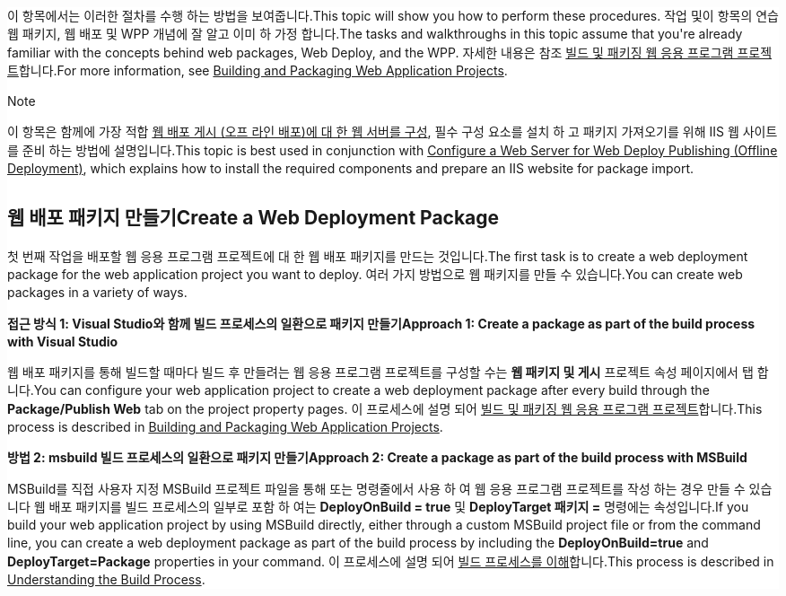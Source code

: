 <span data-ttu-id="525fe-125">이 항목에서는 이러한 절차를 수행 하는 방법을 보여줍니다.</span><span class="sxs-lookup"><span data-stu-id="525fe-125">This topic will show you how to perform these procedures.</span></span> <span data-ttu-id="525fe-126">작업 및이 항목의 연습 웹 패키지, 웹 배포 및 WPP 개념에 잘 알고 이미 하 가정 합니다.</span><span class="sxs-lookup"><span data-stu-id="525fe-126">The tasks and walkthroughs in this topic assume that you're already familiar with the concepts behind web packages, Web Deploy, and the WPP.</span></span> <span data-ttu-id="525fe-127">자세한 내용은 참조 [빌드 및 패키징 웹 응용 프로그램 프로젝트](building-and-packaging-web-application-projects.md)합니다.</span><span class="sxs-lookup"><span data-stu-id="525fe-127">For more information, see [Building and Packaging Web Application Projects](building-and-packaging-web-application-projects.md).</span></span>

> [!NOTE]
> <span data-ttu-id="525fe-128">이 항목은 함께에 가장 적합 [웹 배포 게시 (오프 라인 배포)에 대 한 웹 서버를 구성](../configuring-server-environments-for-web-deployment/configuring-a-web-server-for-web-deploy-publishing-offline-deployment.md), 필수 구성 요소를 설치 하 고 패키지 가져오기를 위해 IIS 웹 사이트를 준비 하는 방법에 설명입니다.</span><span class="sxs-lookup"><span data-stu-id="525fe-128">This topic is best used in conjunction with [Configure a Web Server for Web Deploy Publishing (Offline Deployment)](../configuring-server-environments-for-web-deployment/configuring-a-web-server-for-web-deploy-publishing-offline-deployment.md), which explains how to install the required components and prepare an IIS website for package import.</span></span>


## <a name="create-a-web-deployment-package"></a><span data-ttu-id="525fe-129">웹 배포 패키지 만들기</span><span class="sxs-lookup"><span data-stu-id="525fe-129">Create a Web Deployment Package</span></span>

<span data-ttu-id="525fe-130">첫 번째 작업을 배포할 웹 응용 프로그램 프로젝트에 대 한 웹 배포 패키지를 만드는 것입니다.</span><span class="sxs-lookup"><span data-stu-id="525fe-130">The first task is to create a web deployment package for the web application project you want to deploy.</span></span> <span data-ttu-id="525fe-131">여러 가지 방법으로 웹 패키지를 만들 수 있습니다.</span><span class="sxs-lookup"><span data-stu-id="525fe-131">You can create web packages in a variety of ways.</span></span>

<span data-ttu-id="525fe-132">**접근 방식 1: Visual Studio와 함께 빌드 프로세스의 일환으로 패키지 만들기**</span><span class="sxs-lookup"><span data-stu-id="525fe-132">**Approach 1: Create a package as part of the build process with Visual Studio**</span></span>

<span data-ttu-id="525fe-133">웹 배포 패키지를 통해 빌드할 때마다 빌드 후 만들려는 웹 응용 프로그램 프로젝트를 구성할 수는 **웹 패키지 및 게시** 프로젝트 속성 페이지에서 탭 합니다.</span><span class="sxs-lookup"><span data-stu-id="525fe-133">You can configure your web application project to create a web deployment package after every build through the **Package/Publish Web** tab on the project property pages.</span></span> <span data-ttu-id="525fe-134">이 프로세스에 설명 되어 [빌드 및 패키징 웹 응용 프로그램 프로젝트](building-and-packaging-web-application-projects.md)합니다.</span><span class="sxs-lookup"><span data-stu-id="525fe-134">This process is described in [Building and Packaging Web Application Projects](building-and-packaging-web-application-projects.md).</span></span>

<span data-ttu-id="525fe-135">**방법 2: msbuild 빌드 프로세스의 일환으로 패키지 만들기**</span><span class="sxs-lookup"><span data-stu-id="525fe-135">**Approach 2: Create a package as part of the build process with MSBuild**</span></span>

<span data-ttu-id="525fe-136">MSBuild를 직접 사용자 지정 MSBuild 프로젝트 파일을 통해 또는 명령줄에서 사용 하 여 웹 응용 프로그램 프로젝트를 작성 하는 경우 만들 수 있습니다 웹 배포 패키지를 빌드 프로세스의 일부로 포함 하 여는 **DeployOnBuild = true** 및 **DeployTarget 패키지 =** 명령에는 속성입니다.</span><span class="sxs-lookup"><span data-stu-id="525fe-136">If you build your web application project by using MSBuild directly, either through a custom MSBuild project file or from the command line, you can create a web deployment package as part of the build process by including the **DeployOnBuild=true** and **DeployTarget=Package** properties in your command.</span></span> <span data-ttu-id="525fe-137">이 프로세스에 설명 되어 [빌드 프로세스를 이해](understanding-the-build-process.md)합니다.</span><span class="sxs-lookup"><span data-stu-id="525fe-137">This process is described in [Understanding the Build Process](understanding-the-build-process.md).</span></span>
